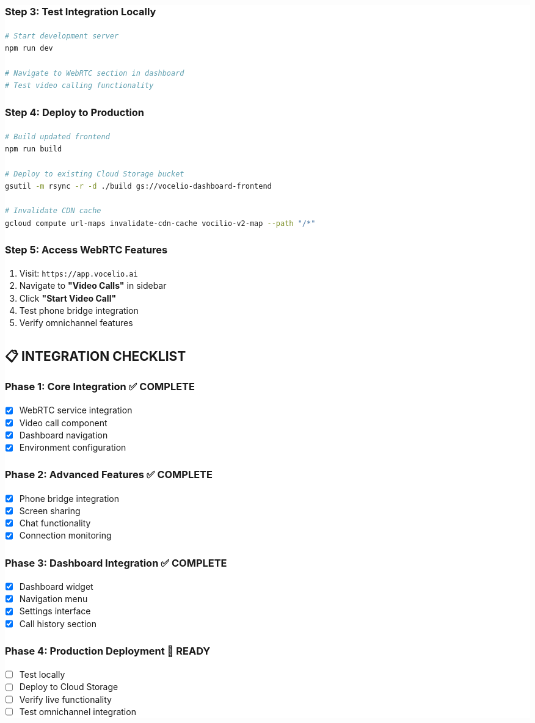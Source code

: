 ### **Step 3: Test Integration Locally**
```bash
# Start development server
npm run dev

# Navigate to WebRTC section in dashboard
# Test video calling functionality
```

### **Step 4: Deploy to Production**
```bash
# Build updated frontend
npm run build

# Deploy to existing Cloud Storage bucket
gsutil -m rsync -r -d ./build gs://vocelio-dashboard-frontend

# Invalidate CDN cache
gcloud compute url-maps invalidate-cdn-cache vocilio-v2-map --path "/*"
```

### **Step 5: Access WebRTC Features**
1. Visit: `https://app.vocelio.ai`
2. Navigate to **"Video Calls"** in sidebar
3. Click **"Start Video Call"**
4. Test phone bridge integration
5. Verify omnichannel features

## 📋 **INTEGRATION CHECKLIST**

### **Phase 1: Core Integration** ✅ COMPLETE
- [x] WebRTC service integration
- [x] Video call component
- [x] Dashboard navigation
- [x] Environment configuration

### **Phase 2: Advanced Features** ✅ COMPLETE  
- [x] Phone bridge integration
- [x] Screen sharing
- [x] Chat functionality
- [x] Connection monitoring

### **Phase 3: Dashboard Integration** ✅ COMPLETE
- [x] Dashboard widget
- [x] Navigation menu
- [x] Settings interface
- [x] Call history section

### **Phase 4: Production Deployment** 🔄 READY
- [ ] Test locally
- [ ] Deploy to Cloud Storage
- [ ] Verify live functionality
- [ ] Test omnichannel integration
